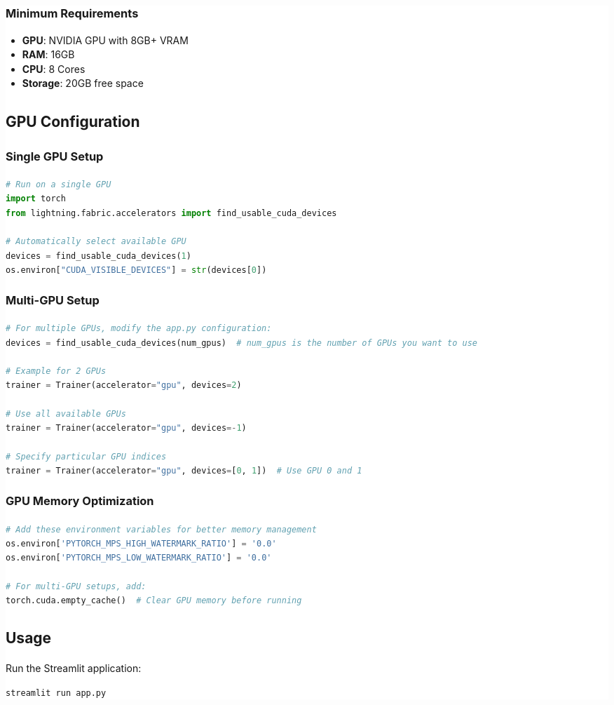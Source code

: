 ### Minimum Requirements
- **GPU**: NVIDIA GPU with 8GB+ VRAM
- **RAM**: 16GB
- **CPU**: 8 Cores
- **Storage**: 20GB free space

## GPU Configuration

### Single GPU Setup
```python
# Run on a single GPU
import torch
from lightning.fabric.accelerators import find_usable_cuda_devices

# Automatically select available GPU
devices = find_usable_cuda_devices(1)
os.environ["CUDA_VISIBLE_DEVICES"] = str(devices[0])
```

### Multi-GPU Setup
```python
# For multiple GPUs, modify the app.py configuration:
devices = find_usable_cuda_devices(num_gpus)  # num_gpus is the number of GPUs you want to use

# Example for 2 GPUs
trainer = Trainer(accelerator="gpu", devices=2)

# Use all available GPUs
trainer = Trainer(accelerator="gpu", devices=-1)

# Specify particular GPU indices
trainer = Trainer(accelerator="gpu", devices=[0, 1])  # Use GPU 0 and 1
```

### GPU Memory Optimization
```python
# Add these environment variables for better memory management
os.environ['PYTORCH_MPS_HIGH_WATERMARK_RATIO'] = '0.0'
os.environ['PYTORCH_MPS_LOW_WATERMARK_RATIO'] = '0.0'

# For multi-GPU setups, add:
torch.cuda.empty_cache()  # Clear GPU memory before running
```

## Usage

Run the Streamlit application:
```bash
streamlit run app.py
```
